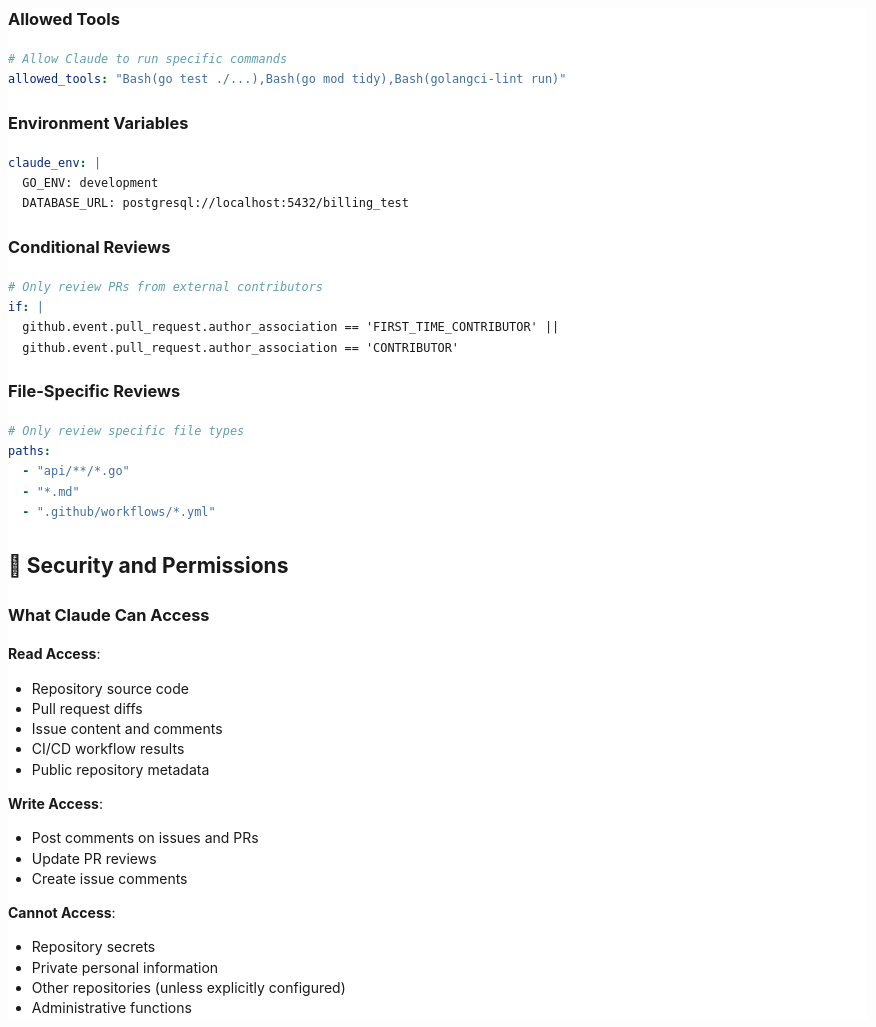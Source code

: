 ### Allowed Tools
```yaml
# Allow Claude to run specific commands
allowed_tools: "Bash(go test ./...),Bash(go mod tidy),Bash(golangci-lint run)"
```

### Environment Variables
```yaml
claude_env: |
  GO_ENV: development
  DATABASE_URL: postgresql://localhost:5432/billing_test
```

### Conditional Reviews
```yaml
# Only review PRs from external contributors
if: |
  github.event.pull_request.author_association == 'FIRST_TIME_CONTRIBUTOR' ||
  github.event.pull_request.author_association == 'CONTRIBUTOR'
```

### File-Specific Reviews
```yaml
# Only review specific file types
paths:
  - "api/**/*.go"
  - "*.md"
  - ".github/workflows/*.yml"
```

## 🔐 Security and Permissions

### What Claude Can Access

**Read Access**:
- Repository source code
- Pull request diffs
- Issue content and comments
- CI/CD workflow results
- Public repository metadata

**Write Access**:
- Post comments on issues and PRs
- Update PR reviews
- Create issue comments

**Cannot Access**:
- Repository secrets
- Private personal information
- Other repositories (unless explicitly configured)
- Administrative functions
